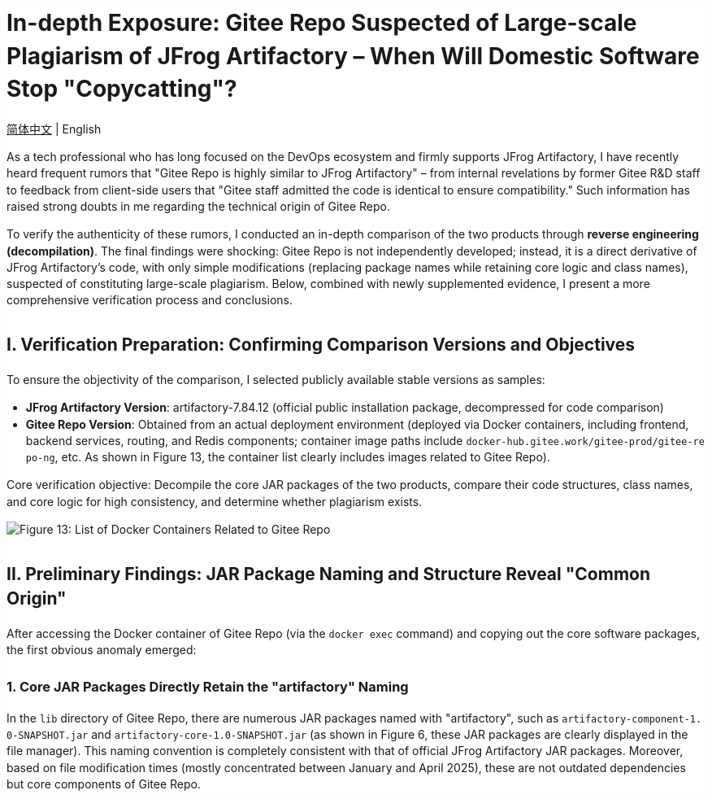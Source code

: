 # In-depth Exposure: Gitee Repo Suspected of Large-scale Plagiarism of JFrog Artifactory – When Will Domestic Software Stop "Copycatting"?
[简体中文](./readme.md) | English

As a tech professional who has long focused on the DevOps ecosystem and firmly supports JFrog Artifactory, I have recently heard frequent rumors that "Gitee Repo is highly similar to JFrog Artifactory" – from internal revelations by former Gitee R&D staff to feedback from client-side users that "Gitee staff admitted the code is identical to ensure compatibility." Such information has raised strong doubts in me regarding the technical origin of Gitee Repo.

To verify the authenticity of these rumors, I conducted an in-depth comparison of the two products through **reverse engineering (decompilation)**. The final findings were shocking: Gitee Repo is not independently developed; instead, it is a direct derivative of JFrog Artifactory’s code, with only simple modifications (replacing package names while retaining core logic and class names), suspected of constituting large-scale plagiarism. Below, combined with newly supplemented evidence, I present a more comprehensive verification process and conclusions.


## I. Verification Preparation: Confirming Comparison Versions and Objectives
To ensure the objectivity of the comparison, I selected publicly available stable versions as samples:
- **JFrog Artifactory Version**: artifactory-7.84.12 (official public installation package, decompressed for code comparison)
- **Gitee Repo Version**: Obtained from an actual deployment environment (deployed via Docker containers, including frontend, backend services, routing, and Redis components; container image paths include `docker-hub.gitee.work/gitee-prod/gitee-repo-ng`, etc. As shown in Figure 13, the container list clearly includes images related to Gitee Repo).

Core verification objective: Decompile the core JAR packages of the two products, compare their code structures, class names, and core logic for high consistency, and determine whether plagiarism exists.

![Figure 13: List of Docker Containers Related to Gitee Repo](13.png)


## II. Preliminary Findings: JAR Package Naming and Structure Reveal "Common Origin"
After accessing the Docker container of Gitee Repo (via the `docker exec` command) and copying out the core software packages, the first obvious anomaly emerged:

### 1. Core JAR Packages Directly Retain the "artifactory" Naming
In the `lib` directory of Gitee Repo, there are numerous JAR packages named with "artifactory", such as `artifactory-component-1.0-SNAPSHOT.jar` and `artifactory-core-1.0-SNAPSHOT.jar` (as shown in Figure 6, these JAR packages are clearly displayed in the file manager). This naming convention is completely consistent with that of official JFrog Artifactory JAR packages. Moreover, based on file modification times (mostly concentrated between January and April 2025), these are not outdated dependencies but core components of Gitee Repo.
